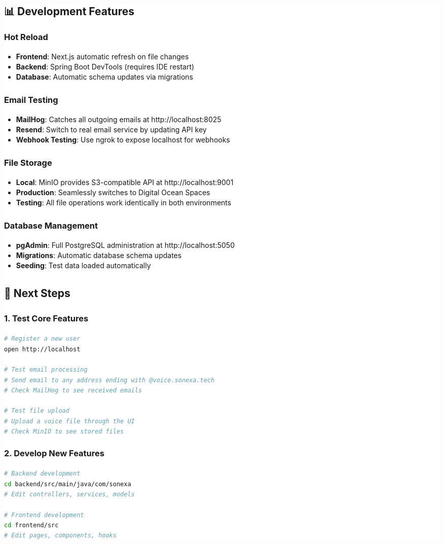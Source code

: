 ## 📊 Development Features

### Hot Reload

- **Frontend**: Next.js automatic refresh on file changes
- **Backend**: Spring Boot DevTools (requires IDE restart)
- **Database**: Automatic schema updates via migrations

### Email Testing

- **MailHog**: Catches all outgoing emails at http://localhost:8025
- **Resend**: Switch to real email service by updating API key
- **Webhook Testing**: Use ngrok to expose localhost for webhooks

### File Storage

- **Local**: MinIO provides S3-compatible API at http://localhost:9001
- **Production**: Seamlessly switches to Digital Ocean Spaces
- **Testing**: All file operations work identically in both environments

### Database Management

- **pgAdmin**: Full PostgreSQL administration at http://localhost:5050
- **Migrations**: Automatic database schema updates
- **Seeding**: Test data loaded automatically

## 🚀 Next Steps

### 1. Test Core Features

```bash
# Register a new user
open http://localhost

# Test email processing
# Send email to any address ending with @voice.sonexa.tech
# Check MailHog to see received emails

# Test file upload
# Upload a voice file through the UI
# Check MinIO to see stored files
```

### 2. Develop New Features

```bash
# Backend development
cd backend/src/main/java/com/sonexa
# Edit controllers, services, models

# Frontend development  
cd frontend/src
# Edit pages, components, hooks
```
